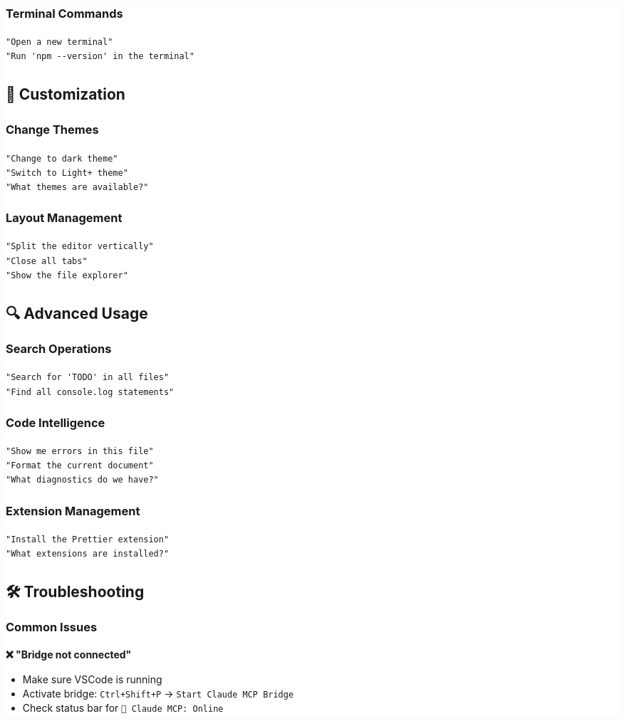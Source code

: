 ### Terminal Commands
```
"Open a new terminal"
"Run 'npm --version' in the terminal"
```

## 🎨 Customization

### Change Themes
```
"Change to dark theme"
"Switch to Light+ theme"
"What themes are available?"
```

### Layout Management
```
"Split the editor vertically"
"Close all tabs"
"Show the file explorer"
```

## 🔍 Advanced Usage

### Search Operations
```
"Search for 'TODO' in all files"
"Find all console.log statements"
```

### Code Intelligence
```
"Show me errors in this file"
"Format the current document"
"What diagnostics do we have?"
```

### Extension Management
```
"Install the Prettier extension"
"What extensions are installed?"
```

## 🛠️ Troubleshooting

### Common Issues

**❌ "Bridge not connected"**
- Make sure VSCode is running
- Activate bridge: `Ctrl+Shift+P` → `Start Claude MCP Bridge`
- Check status bar for `🤖 Claude MCP: Online`
